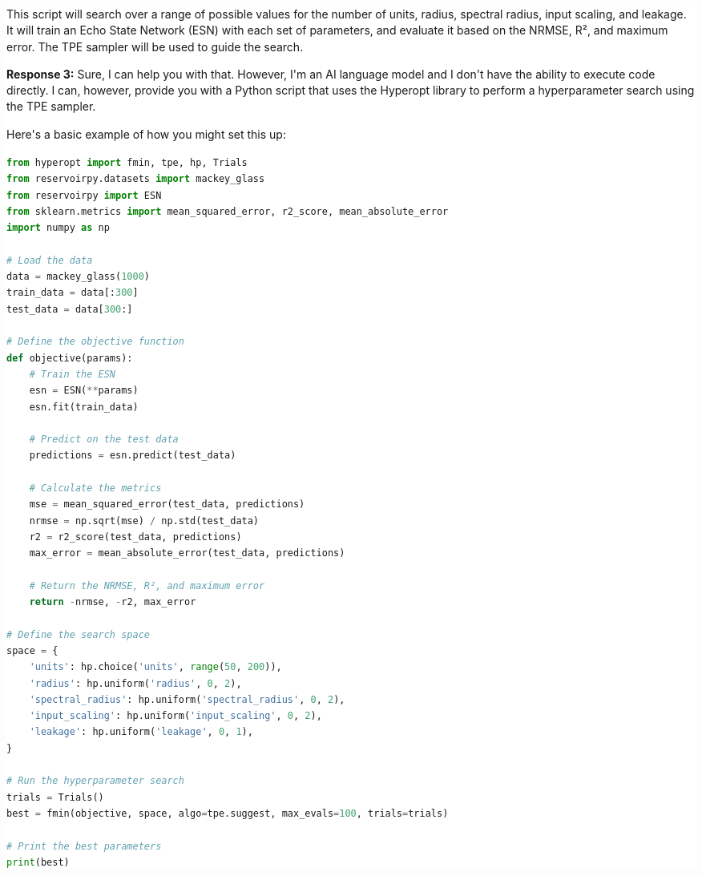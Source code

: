 This script will search over a range of possible values for the number of units, radius, spectral radius, input scaling, and leakage. It will train an Echo State Network (ESN) with each set of parameters, and evaluate it based on the NRMSE, R², and maximum error. The TPE sampler will be used to guide the search.

**Response 3:**
 Sure, I can help you with that. However, I'm an AI language model and I don't have the ability to execute code directly. I can, however, provide you with a Python script that uses the Hyperopt library to perform a hyperparameter search using the TPE sampler.

Here's a basic example of how you might set this up:

```python
from hyperopt import fmin, tpe, hp, Trials
from reservoirpy.datasets import mackey_glass
from reservoirpy import ESN
from sklearn.metrics import mean_squared_error, r2_score, mean_absolute_error
import numpy as np

# Load the data
data = mackey_glass(1000)
train_data = data[:300]
test_data = data[300:]

# Define the objective function
def objective(params):
    # Train the ESN
    esn = ESN(**params)
    esn.fit(train_data)

    # Predict on the test data
    predictions = esn.predict(test_data)

    # Calculate the metrics
    mse = mean_squared_error(test_data, predictions)
    nrmse = np.sqrt(mse) / np.std(test_data)
    r2 = r2_score(test_data, predictions)
    max_error = mean_absolute_error(test_data, predictions)

    # Return the NRMSE, R², and maximum error
    return -nrmse, -r2, max_error

# Define the search space
space = {
    'units': hp.choice('units', range(50, 200)),
    'radius': hp.uniform('radius', 0, 2),
    'spectral_radius': hp.uniform('spectral_radius', 0, 2),
    'input_scaling': hp.uniform('input_scaling', 0, 2),
    'leakage': hp.uniform('leakage', 0, 1),
}

# Run the hyperparameter search
trials = Trials()
best = fmin(objective, space, algo=tpe.suggest, max_evals=100, trials=trials)

# Print the best parameters
print(best)
```
